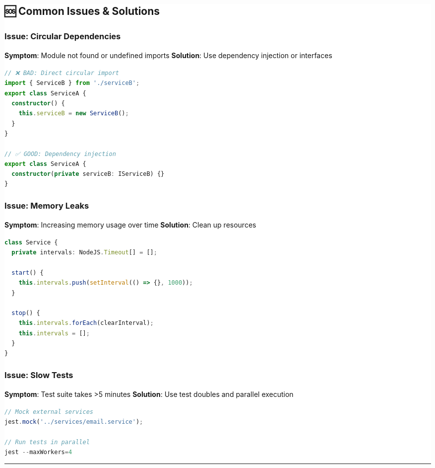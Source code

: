 ## 🆘 Common Issues & Solutions

### Issue: Circular Dependencies
**Symptom**: Module not found or undefined imports
**Solution**: Use dependency injection or interfaces
```typescript
// ❌ BAD: Direct circular import
import { ServiceB } from './serviceB';
export class ServiceA {
  constructor() {
    this.serviceB = new ServiceB();
  }
}

// ✅ GOOD: Dependency injection
export class ServiceA {
  constructor(private serviceB: IServiceB) {}
}
```

### Issue: Memory Leaks
**Symptom**: Increasing memory usage over time
**Solution**: Clean up resources
```typescript
class Service {
  private intervals: NodeJS.Timeout[] = [];
  
  start() {
    this.intervals.push(setInterval(() => {}, 1000));
  }
  
  stop() {
    this.intervals.forEach(clearInterval);
    this.intervals = [];
  }
}
```

### Issue: Slow Tests
**Symptom**: Test suite takes >5 minutes
**Solution**: Use test doubles and parallel execution
```typescript
// Mock external services
jest.mock('../services/email.service');

// Run tests in parallel
jest --maxWorkers=4
```

---
